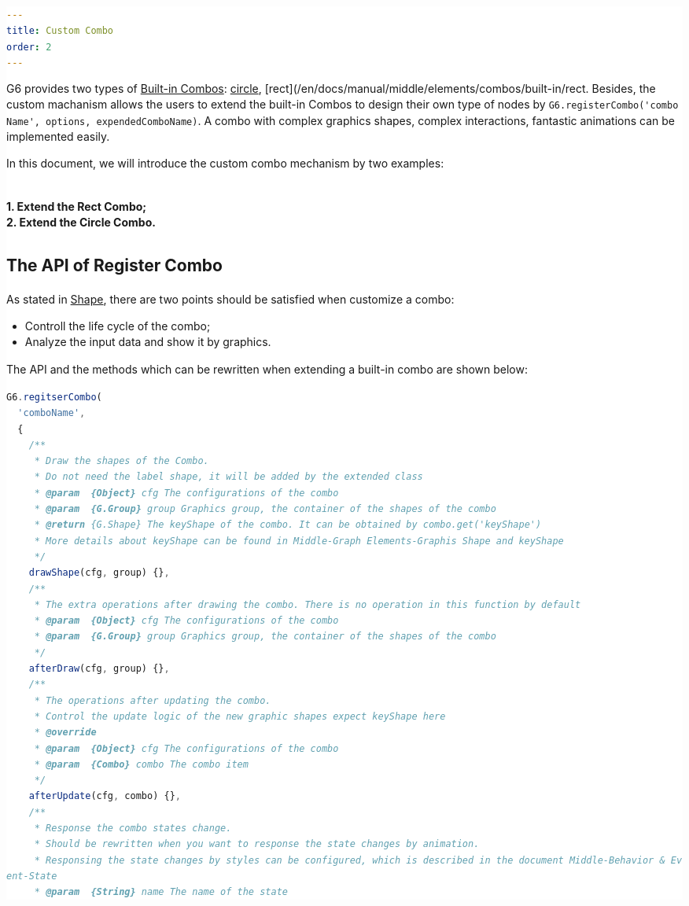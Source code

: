 ```yaml
---
title: Custom Combo
order: 2
---
```


G6 provides two types of [Built-in Combos](/en/docs/manual/middle/elements/combos/defaultCombo): [circle](/en/docs/manual/middle/elements/combos/built-in/circle), [rect](/en/docs/manual/middle/elements/combos/built-in/rect. Besides, the custom machanism allows the users to extend the built-in Combos to design their own type of nodes by `G6.registerCombo('comboName', options, expendedComboName)`. A combo with complex graphics shapes, complex interactions, fantastic animations can be implemented easily.

In this document, we will introduce the custom combo mechanism by two examples:

<br />
<strong>1. Extend the Rect Combo;</strong>
<br />
<strong>2. Extend the Circle Combo. </strong>
<br />

## The API of Register Combo

As stated in [Shape](/en/docs/manual/middle/elements/shape/shape-keyshape), there are two points should be satisfied when customize a combo:

- Controll the life cycle of the combo;
- Analyze the input data and show it by graphics.

The API and the methods which can be rewritten when extending a built-in combo are shown below:

```javascript
G6.regitserCombo(
  'comboName',
  {
    /**
     * Draw the shapes of the Combo.
     * Do not need the label shape, it will be added by the extended class
     * @param  {Object} cfg The configurations of the combo
     * @param  {G.Group} group Graphics group, the container of the shapes of the combo
     * @return {G.Shape} The keyShape of the combo. It can be obtained by combo.get('keyShape')
     * More details about keyShape can be found in Middle-Graph Elements-Graphis Shape and keyShape
     */
    drawShape(cfg, group) {},
    /**
     * The extra operations after drawing the combo. There is no operation in this function by default
     * @param  {Object} cfg The configurations of the combo
     * @param  {G.Group} group Graphics group, the container of the shapes of the combo
     */
    afterDraw(cfg, group) {},
    /**
     * The operations after updating the combo.
     * Control the update logic of the new graphic shapes expect keyShape here
     * @override
     * @param  {Object} cfg The configurations of the combo
     * @param  {Combo} combo The combo item
     */
    afterUpdate(cfg, combo) {},
    /**
     * Response the combo states change.
     * Should be rewritten when you want to response the state changes by animation.
     * Responsing the state changes by styles can be configured, which is described in the document Middle-Behavior & Event-State
     * @param  {String} name The name of the state
```
